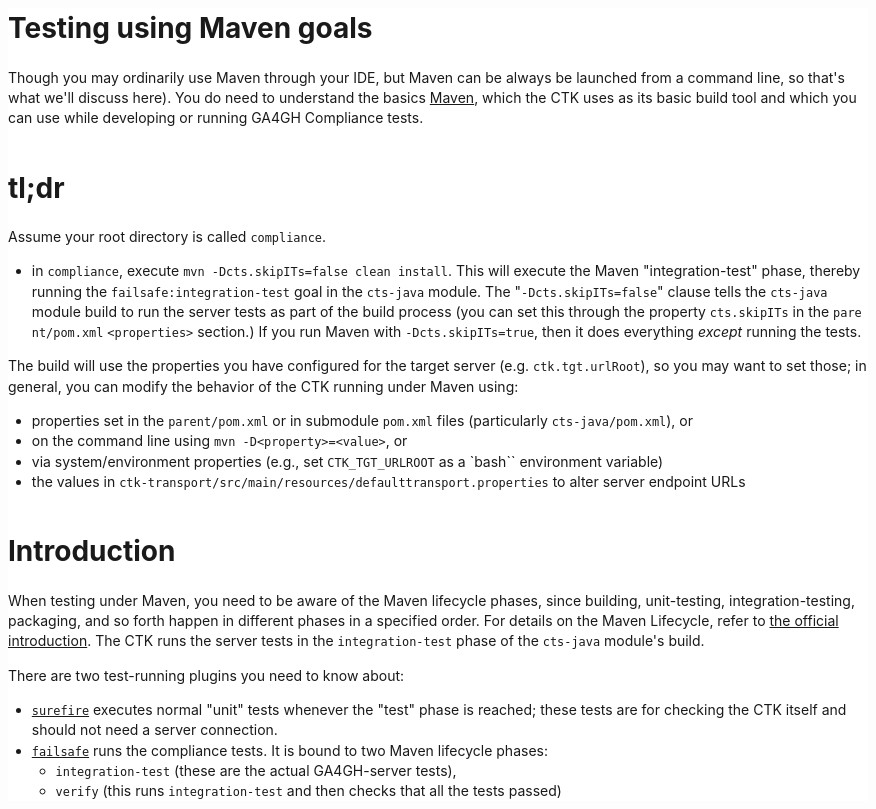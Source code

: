 # Testing using Maven goals
Though you may ordinarily use Maven through your IDE, but Maven can be always be launched from a command line, so that's what we'll
discuss here). You do need to understand the basics [Maven](https://maven.apache.org/), which the CTK uses as its basic
build tool and which you can use while developing or running GA4GH Compliance tests.

# tl;dr

Assume your root directory is called `compliance`.

- in `compliance`, execute `mvn -Dcts.skipITs=false clean install`.  This will
execute the Maven "integration-test" phase, thereby running the `failsafe:integration-test` goal in the `cts-java` module.
The "`-Dcts.skipITs=false`" clause tells the `cts-java` module build to run the
server tests as part of the build process (you can set this through the property `cts.skipITs` in the
`parent/pom.xml` `<properties>` section.) If you run Maven with `-Dcts.skipITs=true`, then it does everything _except_
running the tests.

The build will use the properties you have configured for the target server (e.g. `ctk.tgt.urlRoot`), so you may want to set
those; in general, you can modify the behavior of the CTK running under Maven using:
- properties set in the `parent/pom.xml` or in submodule `pom.xml` files (particularly `cts-java/pom.xml`), or
- on the command line using `mvn -D<property>=<value>`, or
- via system/environment properties (e.g., set `CTK_TGT_URLROOT` as a `bash`` environment variable)
- the values in `ctk-transport/src/main/resources/defaulttransport.properties` to alter server endpoint URLs

# Introduction

When testing under Maven, you need to be aware of the Maven lifecycle phases, since building, unit-testing,
integration-testing, packaging, and so forth happen in different phases in a specified order.  For details on the Maven
Lifecycle, refer to [the official
introduction](https://maven.apache.org/guides/introduction/introduction-to-the-lifecycle.html). The CTK runs the server
tests in the `integration-test` phase of the `cts-java` module's build.

There are two test-running plugins you need to know about:
- [`surefire`](https://maven.apache.org/surefire/maven-surefire-plugin/) executes normal "unit" tests
whenever the "test" phase is reached; these tests are for checking the CTK itself and should not need a server
connection.
- [`failsafe`](https://maven.apache.org/surefire/maven-failsafe-plugin/) runs the compliance tests.  It is
bound to two Maven lifecycle phases:
    - `integration-test` (these are the actual GA4GH-server tests),
    - `verify` (this runs `integration-test` and then checks that all the tests passed)
